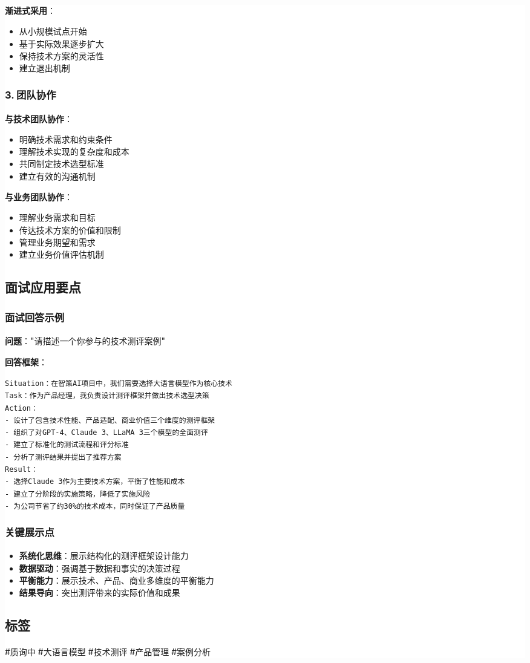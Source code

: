 **渐进式采用**：
- 从小规模试点开始
- 基于实际效果逐步扩大
- 保持技术方案的灵活性
- 建立退出机制

### 3. 团队协作
**与技术团队协作**：
- 明确技术需求和约束条件
- 理解技术实现的复杂度和成本
- 共同制定技术选型标准
- 建立有效的沟通机制

**与业务团队协作**：
- 理解业务需求和目标
- 传达技术方案的价值和限制
- 管理业务期望和需求
- 建立业务价值评估机制

## 面试应用要点

### 面试回答示例
**问题**："请描述一个你参与的技术测评案例"

**回答框架**：
```
Situation：在智策AI项目中，我们需要选择大语言模型作为核心技术
Task：作为产品经理，我负责设计测评框架并做出技术选型决策
Action：
- 设计了包含技术性能、产品适配、商业价值三个维度的测评框架
- 组织了对GPT-4、Claude 3、LLaMA 3三个模型的全面测评
- 建立了标准化的测试流程和评分标准
- 分析了测评结果并提出了推荐方案
Result：
- 选择Claude 3作为主要技术方案，平衡了性能和成本
- 建立了分阶段的实施策略，降低了实施风险
- 为公司节省了约30%的技术成本，同时保证了产品质量
```

### 关键展示点
- **系统化思维**：展示结构化的测评框架设计能力
- **数据驱动**：强调基于数据和事实的决策过程
- **平衡能力**：展示技术、产品、商业多维度的平衡能力
- **结果导向**：突出测评带来的实际价值和成果

## 标签
#质询中 #大语言模型 #技术测评 #产品管理 #案例分析